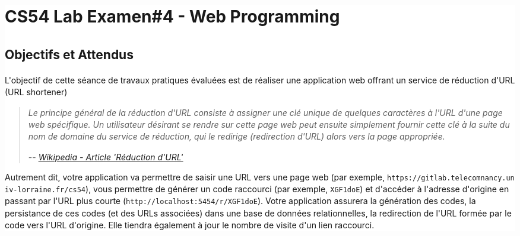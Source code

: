 # CS54 Lab Examen#4 - Web Programming



## Objectifs et Attendus

L'objectif de cette séance de travaux pratiques évaluées est de réaliser une application web offrant un service de réduction d'URL (URL shortener)


> *Le principe général de la réduction d'URL consiste à assigner une clé unique de quelques caractères à l'URL d'une page web spécifique. Un utilisateur désirant se rendre sur cette page web peut ensuite simplement fournir cette clé à la suite du nom de domaine du service de réduction, qui le redirige (redirection d'URL) alors vers la page appropriée.*
> 
> -- <cite>[Wikipedia - Article 'Réduction d'URL'](https://fr.wikipedia.org/wiki/R%C3%A9duction_d%27URL)</cite>


Autrement dit, votre application va permettre de saisir une URL vers une page web (par exemple, `https://gitlab.telecomnancy.univ-lorraine.fr/cs54`), vous permettre de générer un code raccourci (par exemple, `XGF1doE`) et d'accéder à l'adresse d'origine en passant par l'URL plus courte (`http://localhost:5454/r/XGF1doE`).
Votre application assurera la génération des codes, la persistance de ces codes (et des URLs associées) dans une base de données relationnelles, la redirection de l'URL formée par le code vers l'URL d'origine. Elle tiendra également à jour le nombre de visite d'un lien raccourci. 
